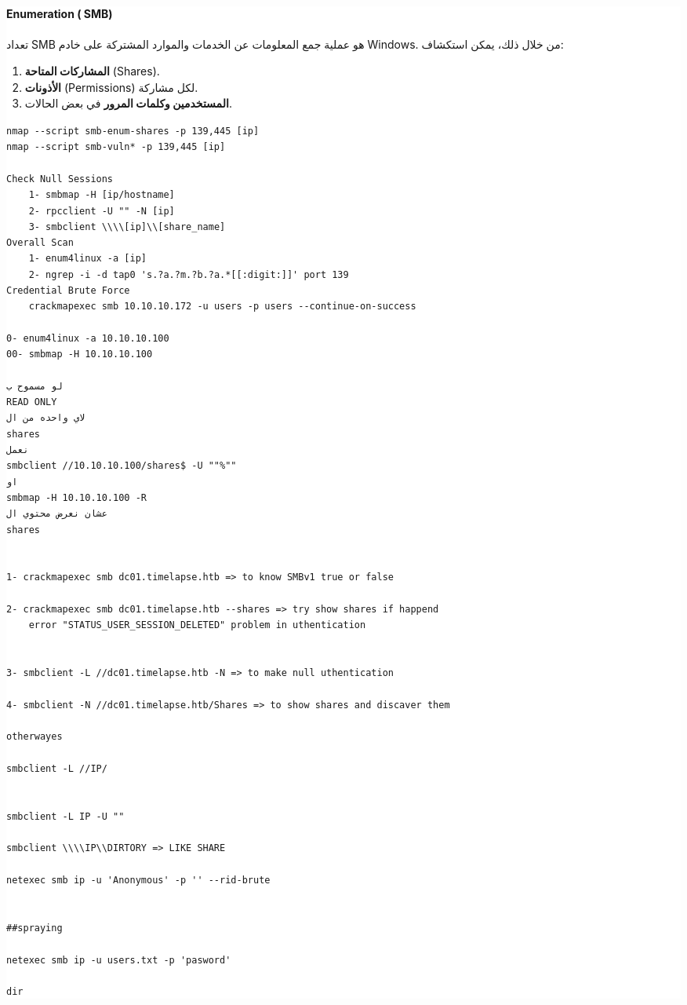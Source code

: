 #### **Enumeration ( SMB)**

تعداد SMB هو عملية جمع المعلومات عن الخدمات والموارد المشتركة على خادم Windows. من خلال ذلك، يمكن استكشاف:

1. **المشاركات المتاحة** (Shares).
2. **الأذونات** (Permissions) لكل مشاركة.
3. **المستخدمين وكلمات المرور** في بعض الحالات.

```
nmap --script smb-enum-shares -p 139,445 [ip]
nmap --script smb-vuln* -p 139,445 [ip]

Check Null Sessions
	1- smbmap -H [ip/hostname]
	2- rpcclient -U "" -N [ip]
	3- smbclient \\\\[ip]\\[share_name]
Overall Scan
	1- enum4linux -a [ip]
	2- ngrep -i -d tap0 's.?a.?m.?b.?a.*[[:digit:]]' port 139
Credential Brute Force
	crackmapexec smb 10.10.10.172 -u users -p users --continue-on-success

0- enum4linux -a 10.10.10.100
00- smbmap -H 10.10.10.100

لو مسموح ب 
READ ONLY
لاي واحده من ال 
shares
نعمل
smbclient //10.10.10.100/shares$ -U ""%""
او
smbmap -H 10.10.10.100 -R
عشان نعرض محتوي ال 
shares


1- crackmapexec smb dc01.timelapse.htb => to know SMBv1 true or false

2- crackmapexec smb dc01.timelapse.htb --shares => try show shares if happend 
	error "STATUS_USER_SESSION_DELETED" problem in uthentication


3- smbclient -L //dc01.timelapse.htb -N => to make null uthentication

4- smbclient -N //dc01.timelapse.htb/Shares => to show shares and discaver them

otherwayes

smbclient -L //IP/


smbclient -L IP -U ""

smbclient \\\\IP\\DIRTORY => LIKE SHARE

netexec smb ip -u 'Anonymous' -p '' --rid-brute


##spraying

netexec smb ip -u users.txt -p 'pasword'

dir
```